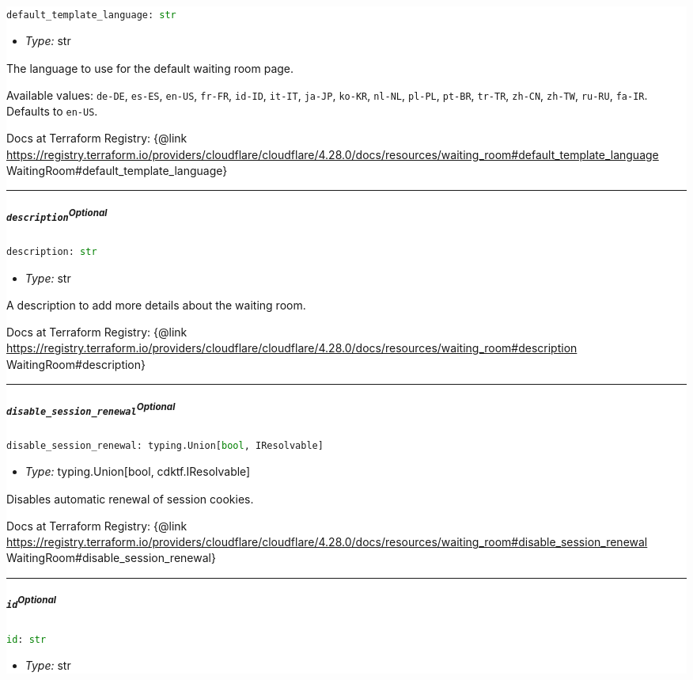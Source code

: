 ```python
default_template_language: str
```

- *Type:* str

The language to use for the default waiting room page.

Available values: `de-DE`, `es-ES`, `en-US`, `fr-FR`, `id-ID`, `it-IT`, `ja-JP`, `ko-KR`, `nl-NL`, `pl-PL`, `pt-BR`, `tr-TR`, `zh-CN`, `zh-TW`, `ru-RU`, `fa-IR`. Defaults to `en-US`.

Docs at Terraform Registry: {@link https://registry.terraform.io/providers/cloudflare/cloudflare/4.28.0/docs/resources/waiting_room#default_template_language WaitingRoom#default_template_language}

---

##### `description`<sup>Optional</sup> <a name="description" id="@cdktf/provider-cloudflare.waitingRoom.WaitingRoomConfig.property.description"></a>

```python
description: str
```

- *Type:* str

A description to add more details about the waiting room.

Docs at Terraform Registry: {@link https://registry.terraform.io/providers/cloudflare/cloudflare/4.28.0/docs/resources/waiting_room#description WaitingRoom#description}

---

##### `disable_session_renewal`<sup>Optional</sup> <a name="disable_session_renewal" id="@cdktf/provider-cloudflare.waitingRoom.WaitingRoomConfig.property.disableSessionRenewal"></a>

```python
disable_session_renewal: typing.Union[bool, IResolvable]
```

- *Type:* typing.Union[bool, cdktf.IResolvable]

Disables automatic renewal of session cookies.

Docs at Terraform Registry: {@link https://registry.terraform.io/providers/cloudflare/cloudflare/4.28.0/docs/resources/waiting_room#disable_session_renewal WaitingRoom#disable_session_renewal}

---

##### `id`<sup>Optional</sup> <a name="id" id="@cdktf/provider-cloudflare.waitingRoom.WaitingRoomConfig.property.id"></a>

```python
id: str
```

- *Type:* str
